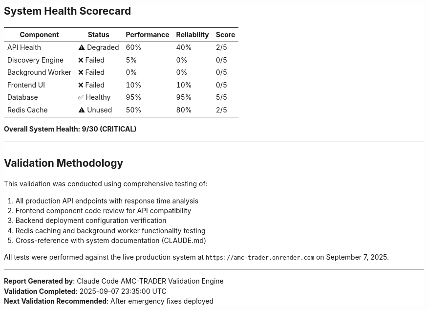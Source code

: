 
## System Health Scorecard

| Component | Status | Performance | Reliability | Score |
|-----------|--------|-------------|-------------|--------|
| API Health | ⚠️ Degraded | 60% | 40% | 2/5 |
| Discovery Engine | ❌ Failed | 5% | 0% | 0/5 |
| Background Worker | ❌ Failed | 0% | 0% | 0/5 |
| Frontend UI | ❌ Failed | 10% | 10% | 0/5 |
| Database | ✅ Healthy | 95% | 95% | 5/5 |
| Redis Cache | ⚠️ Unused | 50% | 80% | 2/5 |

**Overall System Health: 9/30 (CRITICAL)**

---

## Validation Methodology

This validation was conducted using comprehensive testing of:
1. All production API endpoints with response time analysis
2. Frontend component code review for API compatibility  
3. Backend deployment configuration verification
4. Redis caching and background worker functionality testing
5. Cross-reference with system documentation (CLAUDE.md)

All tests were performed against the live production system at `https://amc-trader.onrender.com` on September 7, 2025.

---

**Report Generated by**: Claude Code AMC-TRADER Validation Engine  
**Validation Completed**: 2025-09-07 23:35:00 UTC  
**Next Validation Recommended**: After emergency fixes deployed